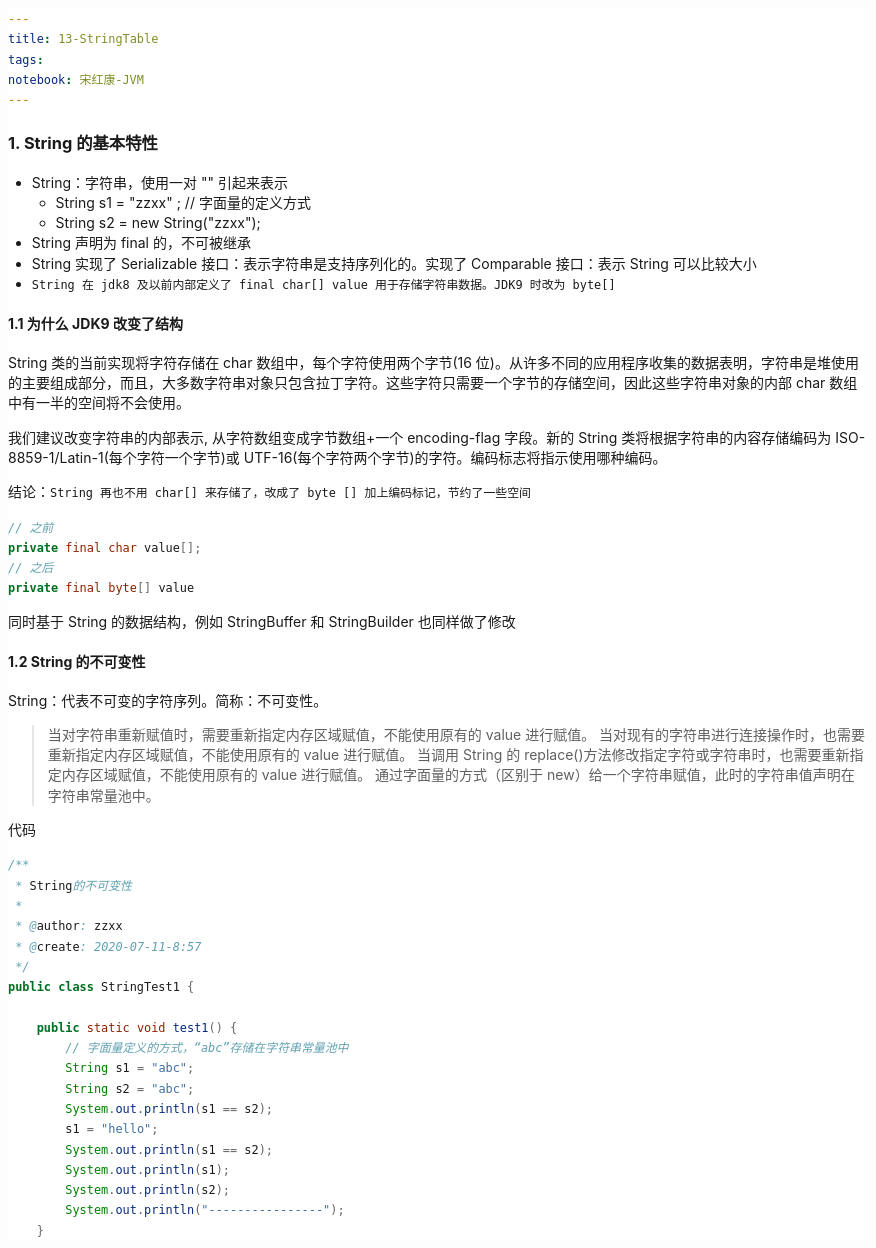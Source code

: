 ```yaml
---
title: 13-StringTable
tags:
notebook: 宋红康-JVM
---
```


### 1. String 的基本特性

- String：字符串，使用一对 "" 引起来表示
  - String s1 = "zzxx" ; // 字面量的定义方式
  - String s2 = new String("zzxx");
- String 声明为 final 的，不可被继承
- String 实现了 Serializable 接口：表示字符串是支持序列化的。实现了 Comparable 接口：表示 String 可以比较大小
- `String 在 jdk8 及以前内部定义了 final char[] value 用于存储字符串数据。JDK9 时改为 byte[]`

#### 1.1 为什么 JDK9 改变了结构

String 类的当前实现将字符存储在 char 数组中，每个字符使用两个字节(16 位)。从许多不同的应用程序收集的数据表明，字符串是堆使用的主要组成部分，而且，大多数字符串对象只包含拉丁字符。这些字符只需要一个字节的存储空间，因此这些字符串对象的内部 char 数组中有一半的空间将不会使用。

我们建议改变字符串的内部表示, 从字符数组变成字节数组+一个 encoding-flag 字段。新的 String 类将根据字符串的内容存储编码为 ISO-8859-1/Latin-1(每个字符一个字节)或 UTF-16(每个字符两个字节)的字符。编码标志将指示使用哪种编码。

结论：`String 再也不用 char[] 来存储了，改成了 byte [] 加上编码标记，节约了一些空间`

```java
// 之前
private final char value[];
// 之后
private final byte[] value
```

同时基于 String 的数据结构，例如 StringBuffer 和 StringBuilder 也同样做了修改

#### 1.2 String 的不可变性

String：代表不可变的字符序列。简称：不可变性。

> 当对字符串重新赋值时，需要重新指定内存区域赋值，不能使用原有的 value 进行赋值。
> 当对现有的字符串进行连接操作时，也需要重新指定内存区域赋值，不能使用原有的 value 进行赋值。
> 当调用 String 的 replace()方法修改指定字符或字符串时，也需要重新指定内存区域赋值，不能使用原有的 value 进行赋值。
> 通过字面量的方式（区别于 new）给一个字符串赋值，此时的字符串值声明在字符串常量池中。

代码

```java
/**
 * String的不可变性
 *
 * @author: zzxx
 * @create: 2020-07-11-8:57
 */
public class StringTest1 {

    public static void test1() {
        // 字面量定义的方式，“abc”存储在字符串常量池中
        String s1 = "abc";
        String s2 = "abc";
        System.out.println(s1 == s2);
        s1 = "hello";
        System.out.println(s1 == s2);
        System.out.println(s1);
        System.out.println(s2);
        System.out.println("----------------");
    }

```